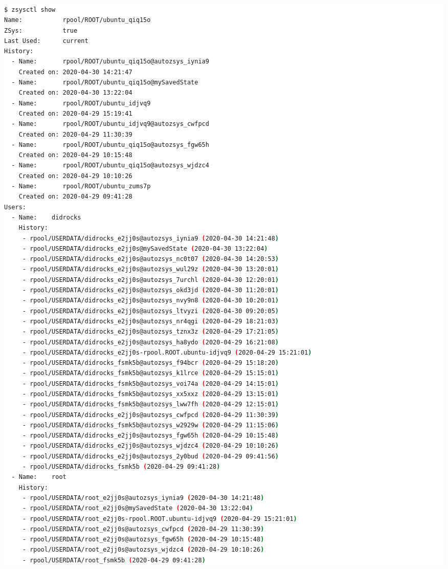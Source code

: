 ```sh
$ zsysctl show
Name:           rpool/ROOT/ubuntu_qiq15o
ZSys:           true
Last Used:      current
History:        
  - Name:       rpool/ROOT/ubuntu_qiq15o@autozsys_iynia9
    Created on: 2020-04-30 14:21:47
  - Name:       rpool/ROOT/ubuntu_qiq15o@mySavedState
    Created on: 2020-04-30 13:22:04
  - Name:       rpool/ROOT/ubuntu_idjvq9
    Created on: 2020-04-29 15:19:41
  - Name:       rpool/ROOT/ubuntu_idjvq9@autozsys_cwfpcd
    Created on: 2020-04-29 11:30:39
  - Name:       rpool/ROOT/ubuntu_qiq15o@autozsys_fgw65h
    Created on: 2020-04-29 10:15:48
  - Name:       rpool/ROOT/ubuntu_qiq15o@autozsys_wjdzc4
    Created on: 2020-04-29 10:10:26
  - Name:       rpool/ROOT/ubuntu_zums7p
    Created on: 2020-04-29 09:41:28
Users:
  - Name:    didrocks
    History: 
     - rpool/USERDATA/didrocks_e2jj0s@autozsys_iynia9 (2020-04-30 14:21:48)
     - rpool/USERDATA/didrocks_e2jj0s@mySavedState (2020-04-30 13:22:04)
     - rpool/USERDATA/didrocks_e2jj0s@autozsys_nc0t07 (2020-04-30 14:20:53)
     - rpool/USERDATA/didrocks_e2jj0s@autozsys_wul29z (2020-04-30 13:20:01)
     - rpool/USERDATA/didrocks_e2jj0s@autozsys_7urchl (2020-04-30 12:20:01)
     - rpool/USERDATA/didrocks_e2jj0s@autozsys_okd3jd (2020-04-30 11:20:01)
     - rpool/USERDATA/didrocks_e2jj0s@autozsys_nvy9n8 (2020-04-30 10:20:01)
     - rpool/USERDATA/didrocks_e2jj0s@autozsys_ltvyzi (2020-04-30 09:20:05)
     - rpool/USERDATA/didrocks_e2jj0s@autozsys_nr4qgi (2020-04-29 18:21:03)
     - rpool/USERDATA/didrocks_e2jj0s@autozsys_tznx3z (2020-04-29 17:21:05)
     - rpool/USERDATA/didrocks_e2jj0s@autozsys_ha8ydo (2020-04-29 16:21:08)
     - rpool/USERDATA/didrocks_e2jj0s-rpool.ROOT.ubuntu-idjvq9 (2020-04-29 15:21:01)
     - rpool/USERDATA/didrocks_fsmk5b@autozsys_f94bcr (2020-04-29 15:18:20)
     - rpool/USERDATA/didrocks_fsmk5b@autozsys_k1lrce (2020-04-29 15:15:01)
     - rpool/USERDATA/didrocks_fsmk5b@autozsys_voi74a (2020-04-29 14:15:01)
     - rpool/USERDATA/didrocks_fsmk5b@autozsys_xx5xxz (2020-04-29 13:15:01)
     - rpool/USERDATA/didrocks_fsmk5b@autozsys_lww7fh (2020-04-29 12:15:01)
     - rpool/USERDATA/didrocks_e2jj0s@autozsys_cwfpcd (2020-04-29 11:30:39)
     - rpool/USERDATA/didrocks_fsmk5b@autozsys_w2929w (2020-04-29 11:15:06)
     - rpool/USERDATA/didrocks_e2jj0s@autozsys_fgw65h (2020-04-29 10:15:48)
     - rpool/USERDATA/didrocks_e2jj0s@autozsys_wjdzc4 (2020-04-29 10:10:26)
     - rpool/USERDATA/didrocks_e2jj0s@autozsys_2y0bud (2020-04-29 09:41:56)
     - rpool/USERDATA/didrocks_fsmk5b (2020-04-29 09:41:28)
  - Name:    root
    History: 
     - rpool/USERDATA/root_e2jj0s@autozsys_iynia9 (2020-04-30 14:21:48)
     - rpool/USERDATA/root_e2jj0s@mySavedState (2020-04-30 13:22:04)
     - rpool/USERDATA/root_e2jj0s-rpool.ROOT.ubuntu-idjvq9 (2020-04-29 15:21:01)
     - rpool/USERDATA/root_e2jj0s@autozsys_cwfpcd (2020-04-29 11:30:39)
     - rpool/USERDATA/root_e2jj0s@autozsys_fgw65h (2020-04-29 10:15:48)
     - rpool/USERDATA/root_e2jj0s@autozsys_wjdzc4 (2020-04-29 10:10:26)
     - rpool/USERDATA/root_fsmk5b (2020-04-29 09:41:28)
```
